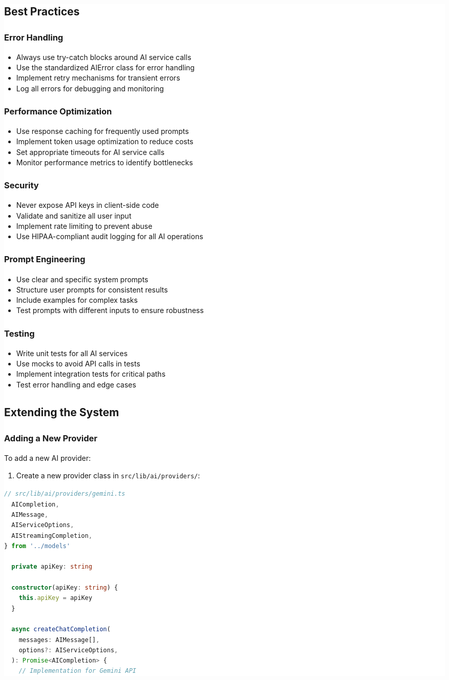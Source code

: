 ## Best Practices

### Error Handling

- Always use try-catch blocks around AI service calls
- Use the standardized AIError class for error handling
- Implement retry mechanisms for transient errors
- Log all errors for debugging and monitoring

### Performance Optimization

- Use response caching for frequently used prompts
- Implement token usage optimization to reduce costs
- Set appropriate timeouts for AI service calls
- Monitor performance metrics to identify bottlenecks

### Security

- Never expose API keys in client-side code
- Validate and sanitize all user input
- Implement rate limiting to prevent abuse
- Use HIPAA-compliant audit logging for all AI operations

### Prompt Engineering

- Use clear and specific system prompts
- Structure user prompts for consistent results
- Include examples for complex tasks
- Test prompts with different inputs to ensure robustness

### Testing

- Write unit tests for all AI services
- Use mocks to avoid API calls in tests
- Implement integration tests for critical paths
- Test error handling and edge cases

## Extending the System

### Adding a New Provider

To add a new AI provider:

1. Create a new provider class in `src/lib/ai/providers/`:

```typescript
// src/lib/ai/providers/gemini.ts
  AICompletion,
  AIMessage,
  AIServiceOptions,
  AIStreamingCompletion,
} from '../models'

  private apiKey: string

  constructor(apiKey: string) {
    this.apiKey = apiKey
  }

  async createChatCompletion(
    messages: AIMessage[],
    options?: AIServiceOptions,
  ): Promise<AICompletion> {
    // Implementation for Gemini API
```